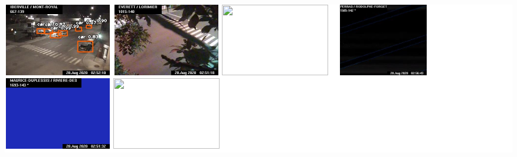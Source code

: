 <centre><img src="images_out/GEN139.jpeg" height="120" width="180"></centre>
<centre><img src="images_out/GEN140.jpeg" height="120" width="180"></centre>
<centre><img src="images_out/GEN141.jpeg" height="120" width="180"></centre>
<centre><img src="images_out/GEN142.jpeg" height="120" width="180"></centre>
<centre><img src="images_out/GEN143.jpeg" height="120" width="180"></centre>
<centre><img src="images_out/GEN144.jpeg" height="120" width="180"></centre>